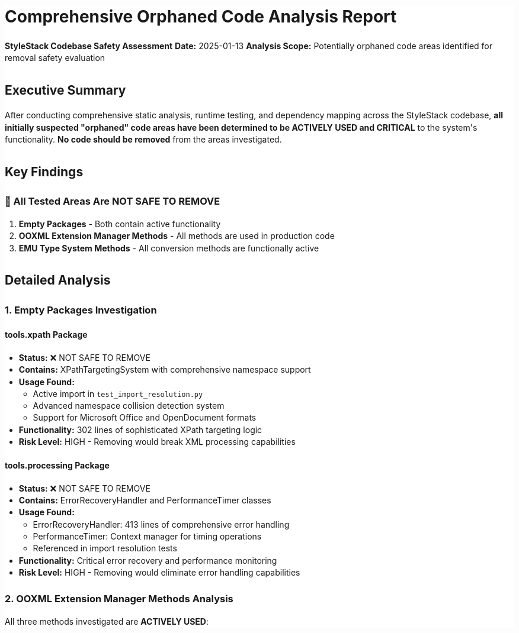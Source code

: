 # Comprehensive Orphaned Code Analysis Report

**StyleStack Codebase Safety Assessment**
**Date:** 2025-01-13
**Analysis Scope:** Potentially orphaned code areas identified for removal safety evaluation

## Executive Summary

After conducting comprehensive static analysis, runtime testing, and dependency mapping across the StyleStack codebase, **all initially suspected "orphaned" code areas have been determined to be ACTIVELY USED and CRITICAL** to the system's functionality. **No code should be removed** from the areas investigated.

## Key Findings

### 🚨 All Tested Areas Are NOT SAFE TO REMOVE

1. **Empty Packages** - Both contain active functionality
2. **OOXML Extension Manager Methods** - All methods are used in production code
3. **EMU Type System Methods** - All conversion methods are functionally active

## Detailed Analysis

### 1. Empty Packages Investigation

#### tools.xpath Package
- **Status:** ❌ NOT SAFE TO REMOVE
- **Contains:** XPathTargetingSystem with comprehensive namespace support
- **Usage Found:**
  - Active import in `test_import_resolution.py`
  - Advanced namespace collision detection system
  - Support for Microsoft Office and OpenDocument formats
- **Functionality:** 302 lines of sophisticated XPath targeting logic
- **Risk Level:** HIGH - Removing would break XML processing capabilities

#### tools.processing Package
- **Status:** ❌ NOT SAFE TO REMOVE
- **Contains:** ErrorRecoveryHandler and PerformanceTimer classes
- **Usage Found:**
  - ErrorRecoveryHandler: 413 lines of comprehensive error handling
  - PerformanceTimer: Context manager for timing operations
  - Referenced in import resolution tests
- **Functionality:** Critical error recovery and performance monitoring
- **Risk Level:** HIGH - Removing would eliminate error handling capabilities

### 2. OOXML Extension Manager Methods Analysis

All three methods investigated are **ACTIVELY USED**:
